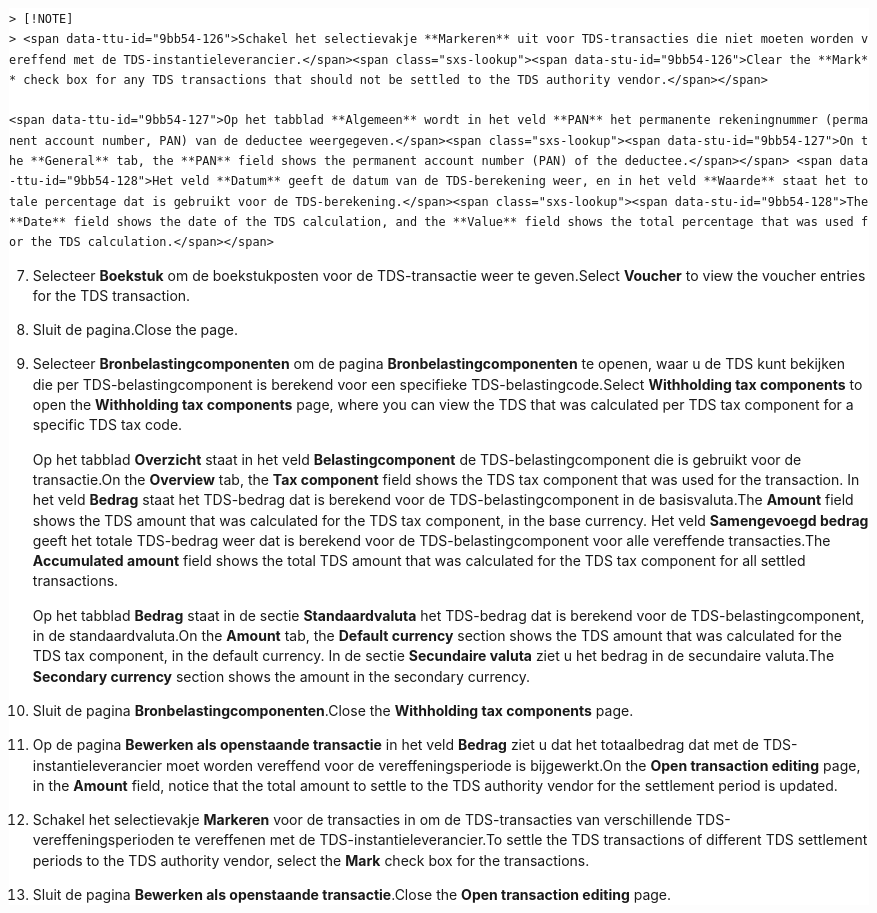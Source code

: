     > [!NOTE]
    > <span data-ttu-id="9bb54-126">Schakel het selectievakje **Markeren** uit voor TDS-transacties die niet moeten worden vereffend met de TDS-instantieleverancier.</span><span class="sxs-lookup"><span data-stu-id="9bb54-126">Clear the **Mark** check box for any TDS transactions that should not be settled to the TDS authority vendor.</span></span>

    <span data-ttu-id="9bb54-127">Op het tabblad **Algemeen** wordt in het veld **PAN** het permanente rekeningnummer (permanent account number, PAN) van de deductee weergegeven.</span><span class="sxs-lookup"><span data-stu-id="9bb54-127">On the **General** tab, the **PAN** field shows the permanent account number (PAN) of the deductee.</span></span> <span data-ttu-id="9bb54-128">Het veld **Datum** geeft de datum van de TDS-berekening weer, en in het veld **Waarde** staat het totale percentage dat is gebruikt voor de TDS-berekening.</span><span class="sxs-lookup"><span data-stu-id="9bb54-128">The **Date** field shows the date of the TDS calculation, and the **Value** field shows the total percentage that was used for the TDS calculation.</span></span>

7. <span data-ttu-id="9bb54-129">Selecteer **Boekstuk** om de boekstukposten voor de TDS-transactie weer te geven.</span><span class="sxs-lookup"><span data-stu-id="9bb54-129">Select **Voucher** to view the voucher entries for the TDS transaction.</span></span>
8. <span data-ttu-id="9bb54-130">Sluit de pagina.</span><span class="sxs-lookup"><span data-stu-id="9bb54-130">Close the page.</span></span>
10. <span data-ttu-id="9bb54-131">Selecteer **Bronbelastingcomponenten** om de pagina **Bronbelastingcomponenten** te openen, waar u de TDS kunt bekijken die per TDS-belastingcomponent is berekend voor een specifieke TDS-belastingcode.</span><span class="sxs-lookup"><span data-stu-id="9bb54-131">Select **Withholding tax components** to open the **Withholding tax components** page, where you can view the TDS that was calculated per TDS tax component for a specific TDS tax code.</span></span>

    <span data-ttu-id="9bb54-132">Op het tabblad **Overzicht** staat in het veld **Belastingcomponent** de TDS-belastingcomponent die is gebruikt voor de transactie.</span><span class="sxs-lookup"><span data-stu-id="9bb54-132">On the **Overview** tab, the **Tax component** field shows the TDS tax component that was used for the transaction.</span></span> <span data-ttu-id="9bb54-133">In het veld **Bedrag** staat het TDS-bedrag dat is berekend voor de TDS-belastingcomponent in de basisvaluta.</span><span class="sxs-lookup"><span data-stu-id="9bb54-133">The **Amount** field shows the TDS amount that was calculated for the TDS tax component, in the base currency.</span></span> <span data-ttu-id="9bb54-134">Het veld **Samengevoegd bedrag** geeft het totale TDS-bedrag weer dat is berekend voor de TDS-belastingcomponent voor alle vereffende transacties.</span><span class="sxs-lookup"><span data-stu-id="9bb54-134">The **Accumulated amount** field shows the total TDS amount that was calculated for the TDS tax component for all settled transactions.</span></span>

    <span data-ttu-id="9bb54-135">Op het tabblad **Bedrag** staat in de sectie **Standaardvaluta** het TDS-bedrag dat is berekend voor de TDS-belastingcomponent, in de standaardvaluta.</span><span class="sxs-lookup"><span data-stu-id="9bb54-135">On the **Amount** tab, the **Default currency** section shows the TDS amount that was calculated for the TDS tax component, in the default currency.</span></span> <span data-ttu-id="9bb54-136">In de sectie **Secundaire valuta** ziet u het bedrag in de secundaire valuta.</span><span class="sxs-lookup"><span data-stu-id="9bb54-136">The **Secondary currency** section shows the amount in the secondary currency.</span></span>

11. <span data-ttu-id="9bb54-137">Sluit de pagina **Bronbelastingcomponenten**.</span><span class="sxs-lookup"><span data-stu-id="9bb54-137">Close the **Withholding tax components** page.</span></span>
12. <span data-ttu-id="9bb54-138">Op de pagina **Bewerken als openstaande transactie** in het veld **Bedrag** ziet u dat het totaalbedrag dat met de TDS-instantieleverancier moet worden vereffend voor de vereffeningsperiode is bijgewerkt.</span><span class="sxs-lookup"><span data-stu-id="9bb54-138">On the **Open transaction editing** page, in the **Amount** field, notice that the total amount to settle to the TDS authority vendor for the settlement period is updated.</span></span>
13. <span data-ttu-id="9bb54-139">Schakel het selectievakje **Markeren** voor de transacties in om de TDS-transacties van verschillende TDS-vereffeningsperioden te vereffenen met de TDS-instantieleverancier.</span><span class="sxs-lookup"><span data-stu-id="9bb54-139">To settle the TDS transactions of different TDS settlement periods to the TDS authority vendor, select the **Mark** check box for the transactions.</span></span>
14. <span data-ttu-id="9bb54-140">Sluit de pagina **Bewerken als openstaande transactie**.</span><span class="sxs-lookup"><span data-stu-id="9bb54-140">Close the **Open transaction editing** page.</span></span>
